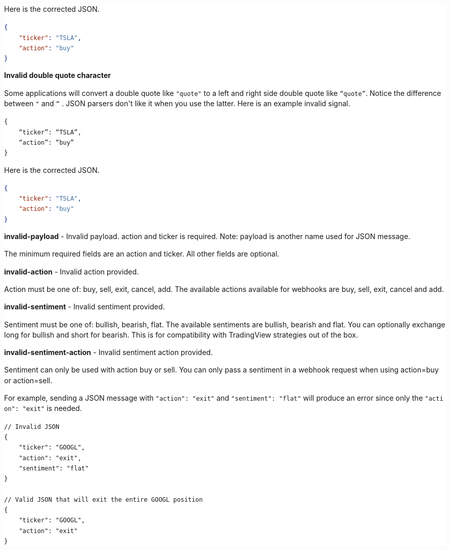 Here is the corrected JSON.

```json
{
    "ticker": "TSLA",
    "action": "buy"
}
```

**Invalid double quote character**

Some applications will convert a double quote like `"quote"` to a left and right side double quote like `“quote”`. Notice the difference between `"` and `“` . JSON parsers don't like it when you use the latter. Here is an example invalid signal.

```
{
    “ticker”: “TSLA”,
    “action”: “buy”
}
```

Here is the corrected JSON.

```json
{
    "ticker": "TSLA",
    "action": "buy"
}
```

**invalid-payload** - Invalid payload. action and ticker is required. Note: payload is another name used for JSON message.

The minimum required fields are an action and ticker. All other fields are optional.

**invalid-action** - Invalid action provided.

Action must be one of: buy, sell, exit, cancel, add. The available actions available for webhooks are buy, sell, exit, cancel and add.

**invalid-sentiment** - Invalid sentiment provided.

Sentiment must be one of: bullish, bearish, flat. The available sentiments are bullish, bearish and flat. You can optionally exchange long for bullish and short for bearish. This is for compatibility with TradingView strategies out of the box.

**invalid-sentiment-action** - Invalid sentiment action provided.

Sentiment can only be used with action buy or sell. You can only pass a sentiment in a webhook request when using action=buy or action=sell.

For example, sending a JSON message with `"action": "exit"` and `"sentiment": "flat"` will produce an error since only the `"action": "exit"` is needed.

```json5
// Invalid JSON
{
    "ticker": "GOOGL",
    "action": "exit",
    "sentiment": "flat"
}

// Valid JSON that will exit the entire GOOGL position
{
    "ticker": "GOOGL",
    "action": "exit"
}
```
